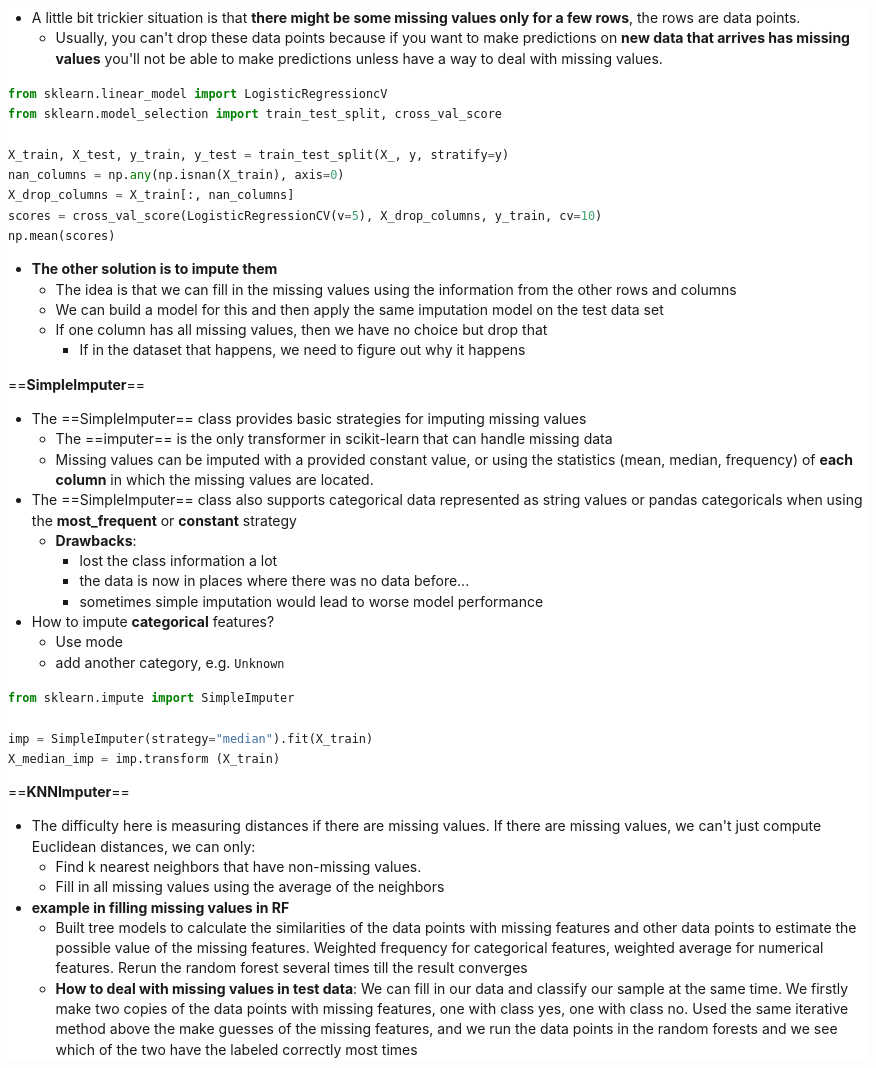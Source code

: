   - A little bit trickier situation is that **there might be some missing values only for a few rows**, the rows are data points. 
    - Usually, you can't drop these data points because if you want to make predictions on **new data that arrives has missing values** you'll not be able to make predictions unless have a way to deal with missing values.

```python
from sklearn.linear_model import LogisticRegressioncV
from sklearn.model_selection import train_test_split, cross_val_score

X_train, X_test, y_train, y_test = train_test_split(X_, y, stratify=y)
nan_columns = np.any(np.isnan(X_train), axis=0)
X_drop_columns = X_train[:, nan_columns]
scores = cross_val_score(LogisticRegressionCV(v=5), X_drop_columns, y_train, cv=10)
np.mean(scores)
```

- **The other solution is to impute them**
  - The idea is that we can fill in the missing values using the information from the other rows and columns
  - We can build a model for this and then apply the same imputation model on the test data set 
  - If one column has all missing values, then we have no choice but drop that
    - If in the dataset that happens, we need to figure out why it happens

==**SimpleImputer**==

- The ==SimpleImputer== class provides basic strategies for imputing missing values
  - The ==imputer== is the only transformer in scikit-learn that can handle missing data
  - Missing values can be imputed with a provided constant value, or using the statistics (mean, median, frequency) of **each column** in which the missing values are located. 
- The ==SimpleImputer== class also supports categorical data represented as string values or pandas categoricals when using the **most_frequent** or **constant** strategy
  - **Drawbacks**:
    - lost the class information a lot
    - the data is now in places where there was no data before...
    - sometimes simple imputation would lead to worse model performance
- How to impute **categorical** features?
  - Use mode
  - add another category, e.g. `Unknown`

```python
from sklearn.impute import SimpleImputer

imp = SimpleImputer(strategy="median").fit(X_train)
X_median_imp = imp.transform (X_train)
```

==**KNNImputer**==

- The difficulty here is measuring distances if there are missing values. If there are missing values, we can't just compute Euclidean distances, we can only:
  - Find k nearest neighbors that have non-missing values.
  - Fill in all missing values using the average of the neighbors
- **example in filling missing values in RF**
  - Built tree models to calculate the similarities of the data points with missing features and other data points to estimate the possible value of the missing features. Weighted frequency for categorical features, weighted average for numerical features. Rerun the random forest several times till the result converges
  - **How to deal with missing values in test data**: We can fill in our data and classify our sample at the same time. We firstly make two copies of the data points with missing features, one with class yes, one with class no. Used the same iterative method above the make guesses of the missing features, and we run the data points in the random forests and we see which of the two have the labeled correctly most times 
